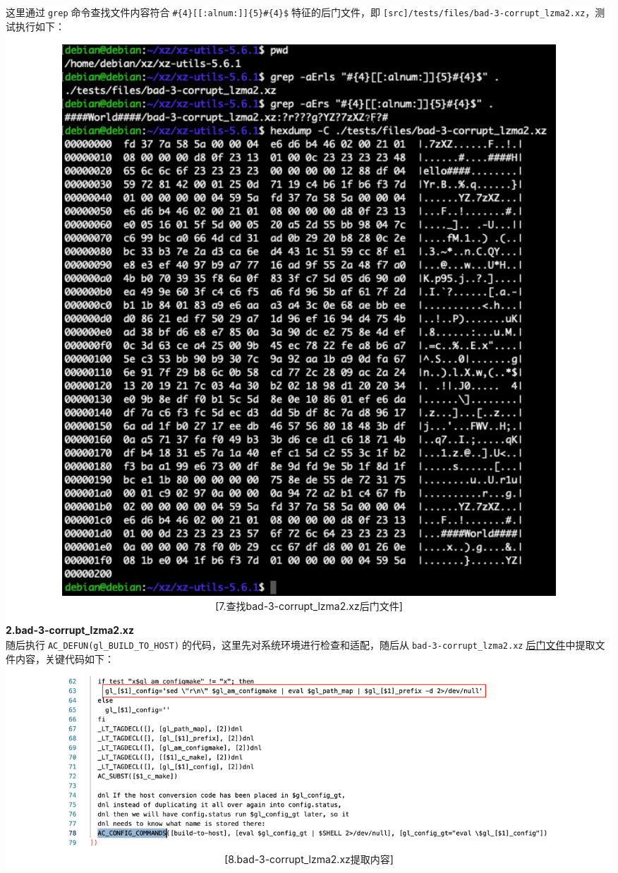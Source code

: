 这里通过 `grep` 命令查找文件内容符合 `#{4}[[:alnum:]]{5}#{4}$` 特征的后门文件，即 `[src]/tests/files/bad-3-corrupt_lzma2.xz`，测试执行如下：
<div align="center">
<img src="images/grep-bad-3-corrupt-lzma2.png" width=700>
</br>[7.查找bad-3-corrupt_lzma2.xz后门文件]
</div>

**2.bad-3-corrupt_lzma2.xz**  
随后执行 `AC_DEFUN(gl_BUILD_TO_HOST)` 的代码，这里先对系统环境进行检查和适配，随后从 `bad-3-corrupt_lzma2.xz` [后门文件](./bad-3-corrupt_lzma2.xz)中提取文件内容，关键代码如下：
<div align="center">
<img src="images/bad-3-corrupt-lzma2-extract.png" width=700>
</br>[8.bad-3-corrupt_lzma2.xz提取内容]
</div>
